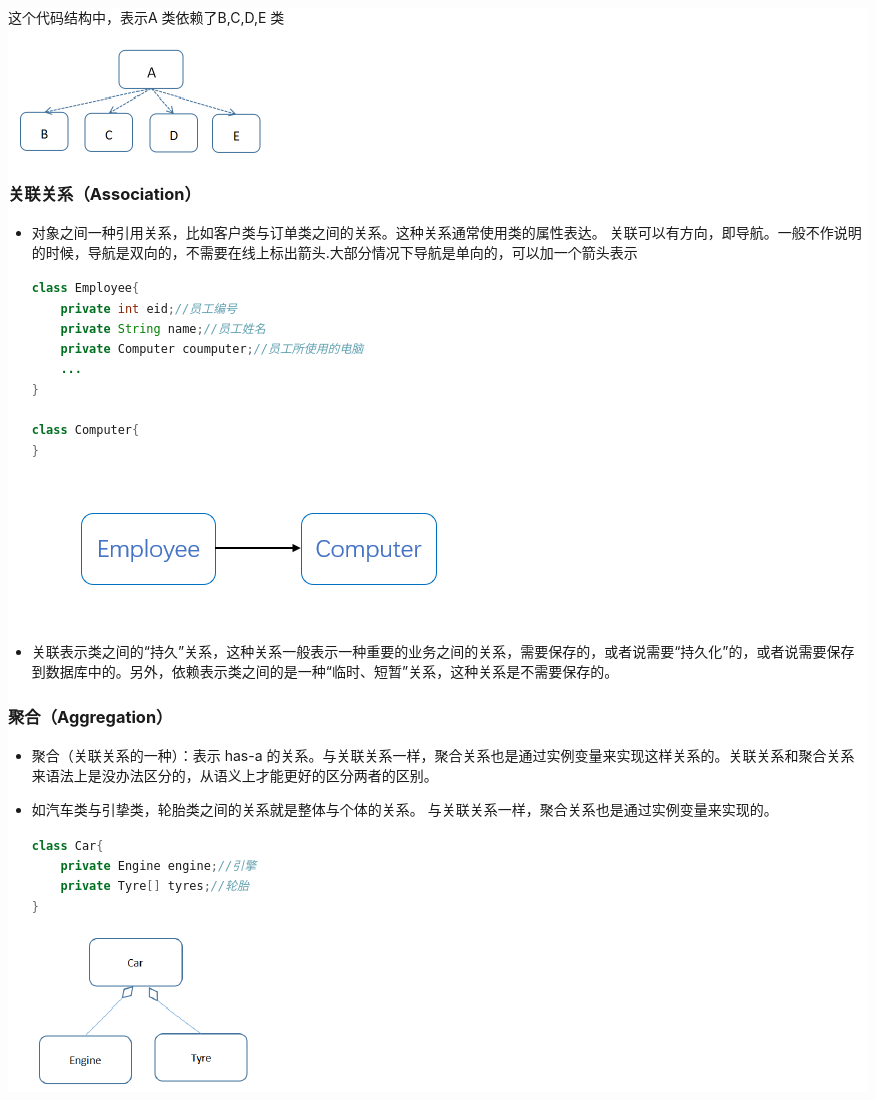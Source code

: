   这个代码结构中，表示A 类依赖了B,C,D,E 类

  ![image-20201208141827120](img/Dependency.png)

### 关联关系（Association） 

- 对象之间一种引用关系，比如客户类与订单类之间的关系。这种关系通常使用类的属性表达。  关联可以有方向，即导航。一般不作说明的时候，导航是双向的，不需要在线上标出箭头.大部分情况下导航是单向的，可以加一个箭头表示

  ```java
  class Employee{
      private int eid;//员工编号 
      private String name;//员工姓名 
      private Computer coumputer;//员工所使用的电脑
      ...
  }
  
  class Computer{ 
  } 
  ```

  ![image-20201208143248032](img/Association.png)

- 关联表示类之间的“持久”关系，这种关系一般表示一种重要的业务之间的关系，需要保存的，或者说需要“持久化”的，或者说需要保存到数据库中的。另外，依赖表示类之间的是一种“临时、短暂”关系，这种关系是不需要保存的。

### 聚合（Aggregation）

- 聚合（关联关系的一种）：表示 has-a 的关系。与关联关系一样，聚合关系也是通过实例变量来实现这样关系的。关联关系和聚合关系来语法上是没办法区分的，从语义上才能更好的区分两者的区别。 

- 如汽车类与引挚类，轮胎类之间的关系就是整体与个体的关系。 与关联关系一样，聚合关系也是通过实例变量来实现的。

  ```java
  class Car{ 
      private Engine engine;//引擎 
      private Tyre[] tyres;//轮胎 
  }
  ```

  ![image-20201208142536947](img/Aggregation.png)
